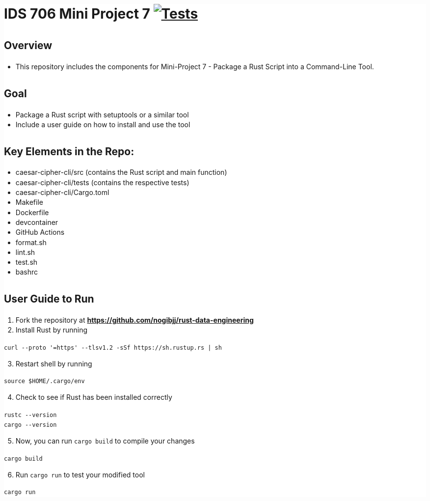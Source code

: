 # IDS 706 Mini Project 7 [![Tests](https://github.com/jaxonyue/Jaxon-Yue-Mini-Project-7/actions/workflows/tests.yml/badge.svg)](https://github.com/jaxonyue/Jaxon-Yue-Mini-Project-7/actions/workflows/tests.yml)

## Overview
* This repository includes the components for Mini-Project 7 - Package a Rust Script into a Command-Line Tool.

## Goal
* Package a Rust script with setuptools or a similar tool
* Include a user guide on how to install and use the tool

## Key Elements in the Repo:
* caesar-cipher-cli/src (contains the Rust script and main function)
* caesar-cipher-cli/tests (contains the respective tests)
* caesar-cipher-cli/Cargo.toml
* Makefile
* Dockerfile
* devcontainer
* GitHub Actions
* format.sh
* lint.sh
* test.sh
* bashrc

## User Guide to Run
1. Fork the repository at **https://github.com/nogibjj/rust-data-engineering**
2. Install Rust by running
```
curl --proto '=https' --tlsv1.2 -sSf https://sh.rustup.rs | sh
```
3. Restart shell by running
```
source $HOME/.cargo/env
```
4. Check to see if Rust has been installed correctly
```
rustc --version
cargo --version
```
5. Now, you can run `cargo build` to compile your changes  
```
cargo build
```
6.  Run `cargo run` to test your modified tool 
```
cargo run
```
